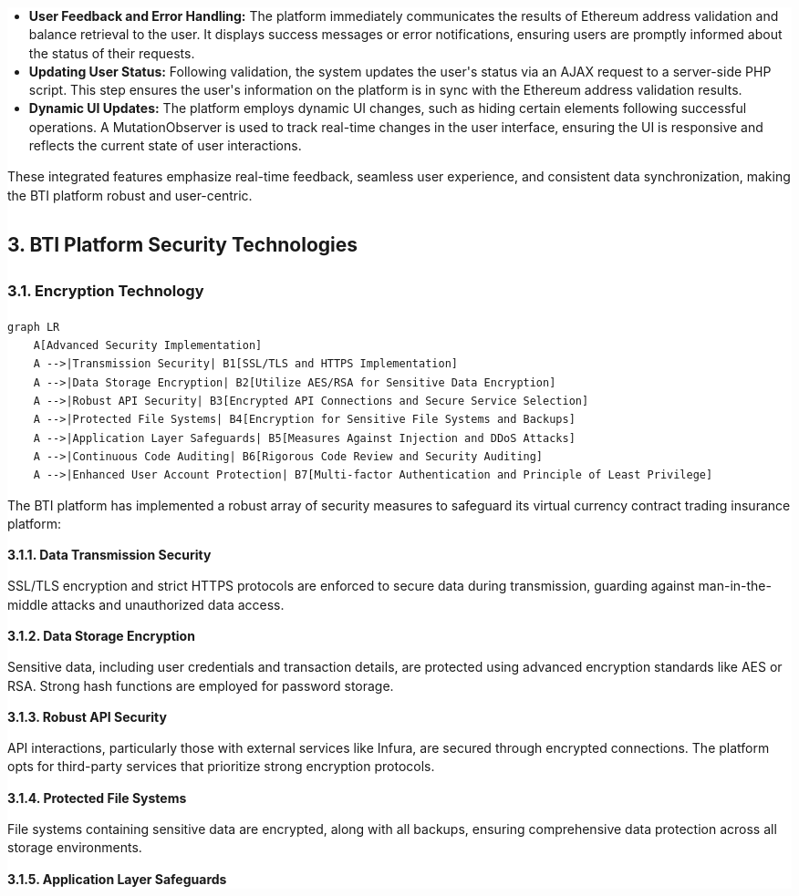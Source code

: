 - **User Feedback and Error Handling:** The platform immediately communicates the results of Ethereum address validation and balance retrieval to the user. It displays success messages or error notifications, ensuring users are promptly informed about the status of their requests.
- **Updating User Status:** Following validation, the system updates the user's status via an AJAX request to a server-side PHP script. This step ensures the user's information on the platform is in sync with the Ethereum address validation results.
- **Dynamic UI Updates:** The platform employs dynamic UI changes, such as hiding certain elements following successful operations. A MutationObserver is used to track real-time changes in the user interface, ensuring the UI is responsive and reflects the current state of user interactions.

These integrated features emphasize real-time feedback, seamless user experience, and consistent data synchronization, making the BTI platform robust and user-centric.

## 3. BTI Platform Security Technologies

### 3.1. Encryption Technology

```mermaid
graph LR
    A[Advanced Security Implementation]
    A -->|Transmission Security| B1[SSL/TLS and HTTPS Implementation]
    A -->|Data Storage Encryption| B2[Utilize AES/RSA for Sensitive Data Encryption]
    A -->|Robust API Security| B3[Encrypted API Connections and Secure Service Selection]
    A -->|Protected File Systems| B4[Encryption for Sensitive File Systems and Backups]
    A -->|Application Layer Safeguards| B5[Measures Against Injection and DDoS Attacks]
    A -->|Continuous Code Auditing| B6[Rigorous Code Review and Security Auditing]
    A -->|Enhanced User Account Protection| B7[Multi-factor Authentication and Principle of Least Privilege]
```

The BTI platform has implemented a robust array of security measures to safeguard its virtual currency contract trading insurance platform:

**3.1.1. Data Transmission Security**

SSL/TLS encryption and strict HTTPS protocols are enforced to secure data during transmission, guarding against man-in-the-middle attacks and unauthorized data access.

**3.1.2. Data Storage Encryption**

Sensitive data, including user credentials and transaction details, are protected using advanced encryption standards like AES or RSA. Strong hash functions are employed for password storage.

**3.1.3. Robust API Security**

API interactions, particularly those with external services like Infura, are secured through encrypted connections. The platform opts for third-party services that prioritize strong encryption protocols.

**3.1.4. Protected File Systems**

File systems containing sensitive data are encrypted, along with all backups, ensuring comprehensive data protection across all storage environments.

**3.1.5. Application Layer Safeguards**
